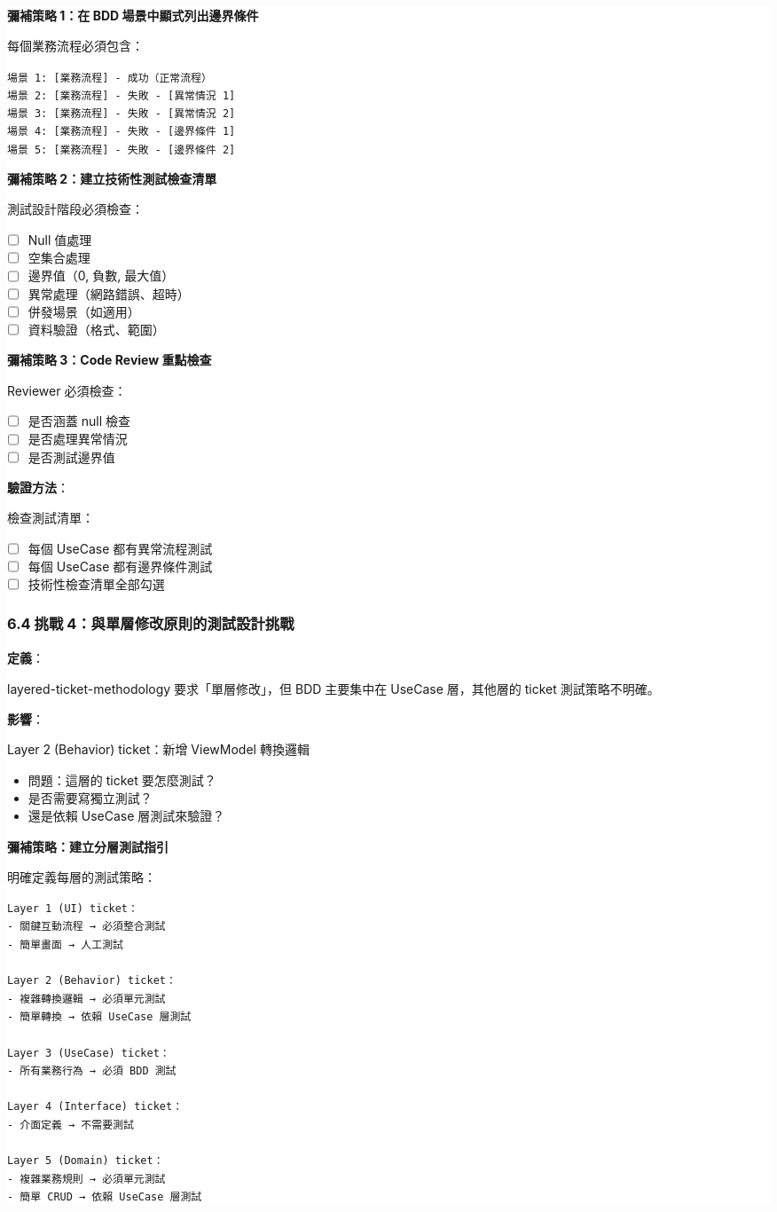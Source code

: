 **彌補策略 1：在 BDD 場景中顯式列出邊界條件**

每個業務流程必須包含：
```
場景 1: [業務流程] - 成功（正常流程）
場景 2: [業務流程] - 失敗 - [異常情況 1]
場景 3: [業務流程] - 失敗 - [異常情況 2]
場景 4: [業務流程] - 失敗 - [邊界條件 1]
場景 5: [業務流程] - 失敗 - [邊界條件 2]
```

**彌補策略 2：建立技術性測試檢查清單**

測試設計階段必須檢查：
- [ ] Null 值處理
- [ ] 空集合處理
- [ ] 邊界值（0, 負數, 最大值）
- [ ] 異常處理（網路錯誤、超時）
- [ ] 併發場景（如適用）
- [ ] 資料驗證（格式、範圍）

**彌補策略 3：Code Review 重點檢查**

Reviewer 必須檢查：
- [ ] 是否涵蓋 null 檢查
- [ ] 是否處理異常情況
- [ ] 是否測試邊界值

**驗證方法**：

檢查測試清單：
- [ ] 每個 UseCase 都有異常流程測試
- [ ] 每個 UseCase 都有邊界條件測試
- [ ] 技術性檢查清單全部勾選

### 6.4 挑戰 4：與單層修改原則的測試設計挑戰

**定義**：

layered-ticket-methodology 要求「單層修改」，但 BDD 主要集中在 UseCase 層，其他層的 ticket 測試策略不明確。

**影響**：

Layer 2 (Behavior) ticket：新增 ViewModel 轉換邏輯
- 問題：這層的 ticket 要怎麼測試？
- 是否需要寫獨立測試？
- 還是依賴 UseCase 層測試來驗證？

**彌補策略：建立分層測試指引**

明確定義每層的測試策略：

```
Layer 1 (UI) ticket：
- 關鍵互動流程 → 必須整合測試
- 簡單畫面 → 人工測試

Layer 2 (Behavior) ticket：
- 複雜轉換邏輯 → 必須單元測試
- 簡單轉換 → 依賴 UseCase 層測試

Layer 3 (UseCase) ticket：
- 所有業務行為 → 必須 BDD 測試

Layer 4 (Interface) ticket：
- 介面定義 → 不需要測試

Layer 5 (Domain) ticket：
- 複雜業務規則 → 必須單元測試
- 簡單 CRUD → 依賴 UseCase 層測試
```